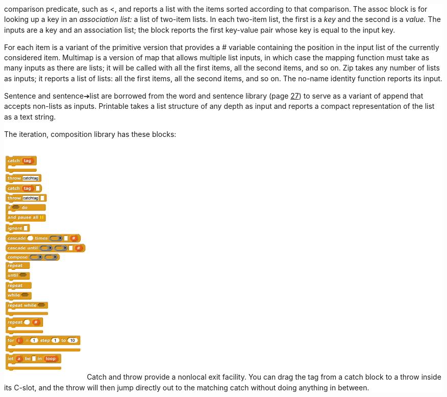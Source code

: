comparison predicate, such as \<, and reports a list with the items
sorted according to that comparison. The assoc block is for looking up a
key in an *association list:* a list of two-item lists. In each two-item
list, the first is a *key* and the second is a *value.* The inputs are a
key and an association list; the block reports the first key-value pair
whose key is equal to the input key.

For each item is a variant of the primitive version that provides a \#
variable containing the position in the input list of the currently
considered item. Multimap is a version of map that allows multiple list
inputs, in which case the mapping function must take as many inputs as
there are lists; it will be called with all the first items, all the
second items, and so on. Zip takes any number of lists as inputs; it
reports a list of lists: all the first items, all the second items, and
so on. The no-name identity function reports its input.

Sentence and sentence➔list are borrowed from the word and sentence
library (page [27](#wordsent)) to serve as a variant of append that
accepts non-lists as inputs. Printable takes a list structure of any
depth as input and reports a compact representation of the list as a
text string.

The iteration, composition library has these blocks:

<img src="media/image388.png" style="width:1.68889in;height:4.75in" />Catch
and throw provide a nonlocal exit facility. You can drag the tag from a
catch block to a throw inside its C-slot, and the throw will then jump
directly out to the matching catch without doing anything in between.
